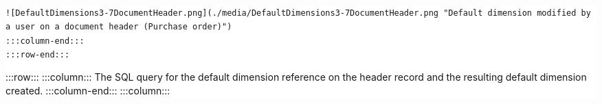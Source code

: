     ![DefaultDimensions3-7DocumentHeader.png](./media/DefaultDimensions3-7DocumentHeader.png "Default dimension modified by a user on a document header (Purchase order)")
    :::column-end:::
    :::row-end:::
:::row:::
    :::column:::
    The SQL query for the default dimension reference on the header record and the resulting default dimension created.
    :::column-end:::
    :::column:::
